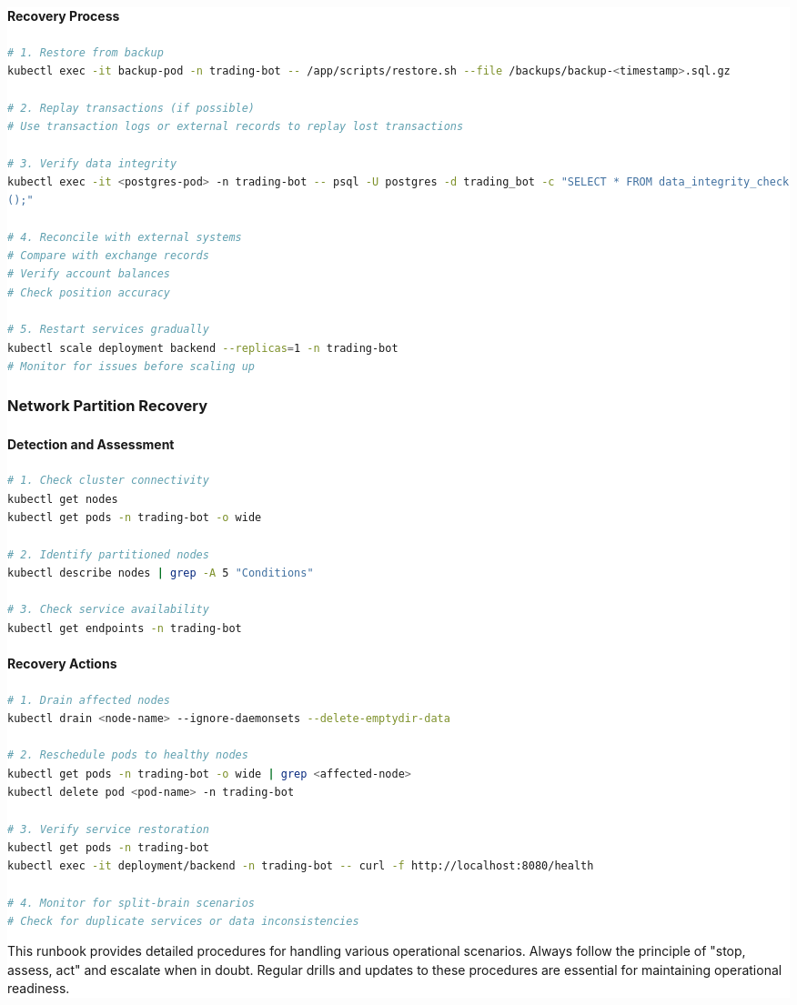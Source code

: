 #### Recovery Process
```bash
# 1. Restore from backup
kubectl exec -it backup-pod -n trading-bot -- /app/scripts/restore.sh --file /backups/backup-<timestamp>.sql.gz

# 2. Replay transactions (if possible)
# Use transaction logs or external records to replay lost transactions

# 3. Verify data integrity
kubectl exec -it <postgres-pod> -n trading-bot -- psql -U postgres -d trading_bot -c "SELECT * FROM data_integrity_check();"

# 4. Reconcile with external systems
# Compare with exchange records
# Verify account balances
# Check position accuracy

# 5. Restart services gradually
kubectl scale deployment backend --replicas=1 -n trading-bot
# Monitor for issues before scaling up
```

### Network Partition Recovery

#### Detection and Assessment
```bash
# 1. Check cluster connectivity
kubectl get nodes
kubectl get pods -n trading-bot -o wide

# 2. Identify partitioned nodes
kubectl describe nodes | grep -A 5 "Conditions"

# 3. Check service availability
kubectl get endpoints -n trading-bot
```

#### Recovery Actions
```bash
# 1. Drain affected nodes
kubectl drain <node-name> --ignore-daemonsets --delete-emptydir-data

# 2. Reschedule pods to healthy nodes
kubectl get pods -n trading-bot -o wide | grep <affected-node>
kubectl delete pod <pod-name> -n trading-bot

# 3. Verify service restoration
kubectl get pods -n trading-bot
kubectl exec -it deployment/backend -n trading-bot -- curl -f http://localhost:8080/health

# 4. Monitor for split-brain scenarios
# Check for duplicate services or data inconsistencies
```

This runbook provides detailed procedures for handling various operational scenarios. Always follow the principle of "stop, assess, act" and escalate when in doubt. Regular drills and updates to these procedures are essential for maintaining operational readiness.